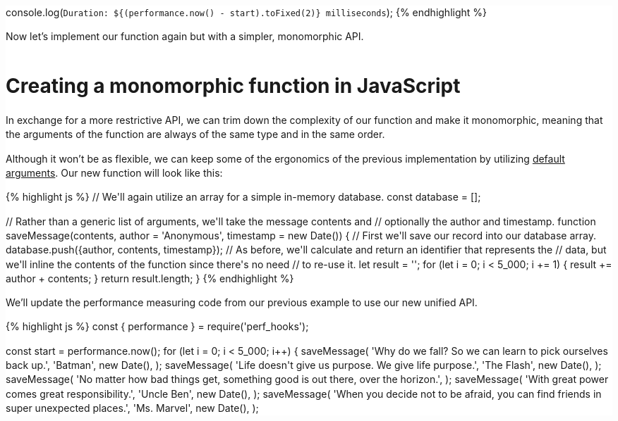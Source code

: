 console.log(`Duration: ${(performance.now() - start).toFixed(2)} milliseconds`);
{% endhighlight %}

Now let’s implement our function again but with a simpler, monomorphic API.

# Creating a monomorphic function in JavaScript

In exchange for a more restrictive API, we can trim down the complexity of our function and make it monomorphic, meaning that the arguments of the function are always of the same type and in the same order. 

Although it won’t be as flexible, we can keep some of the ergonomics of the previous implementation by utilizing [default arguments](https://developer.mozilla.org/en-US/docs/Web/JavaScript/Reference/Functions/Default_parameters). Our new function will look like this:


{% highlight js %}
// We'll again utilize an array for a simple in-memory database.
const database = [];

// Rather than a generic list of arguments, we'll take the message contents and
// optionally the author and timestamp.
function saveMessage(contents, author = 'Anonymous', timestamp = new Date()) {
  // First we'll save our record into our database array.
  database.push({author, contents, timestamp});
  // As before, we'll calculate and return an identifier that represents the
  // data, but we'll inline the contents of the function since there's no need
  // to re-use it.
  let result = '';
  for (let i = 0; i < 5_000; i += 1) {
    result += author + contents;
  }
  return result.length;
}
{% endhighlight %}

We’ll update the performance measuring code from our previous example to use our new unified API.

{% highlight js %}
const { performance } = require('perf_hooks');

const start = performance.now();
for (let i = 0; i < 5_000; i++) {
  saveMessage(
    'Why do we fall? So we can learn to pick ourselves back up.',
    'Batman',
    new Date(),
  );
  saveMessage(
    'Life doesn\'t give us purpose. We give life purpose.',
    'The Flash',
    new Date(),
  );
  saveMessage(
    'No matter how bad things get, something good is out there, over the horizon.',
  );
  saveMessage(
    'With great power comes great responsibility.',
    'Uncle Ben',
    new Date(),
  );
  saveMessage(
    'When you decide not to be afraid, you can find friends in super unexpected places.',
    'Ms. Marvel',
    new Date(),
  );